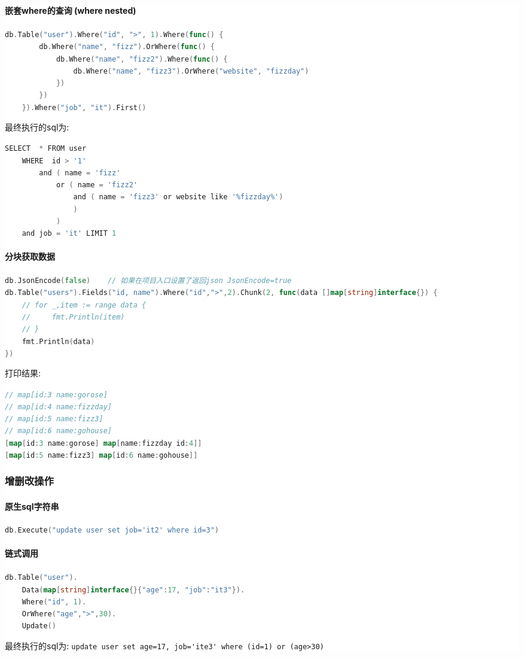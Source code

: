 #### 嵌套where的查询 (where nested)
```go
db.Table("user").Where("id", ">", 1).Where(func() {
		db.Where("name", "fizz").OrWhere(func() {
			db.Where("name", "fizz2").Where(func() {
				db.Where("name", "fizz3").OrWhere("website", "fizzday")
			})
		})
	}).Where("job", "it").First()
```
最终执行的sql为: 
```go
SELECT  * FROM user  
    WHERE  id > '1' 
        and ( name = 'fizz' 
            or ( name = 'fizz2' 
                and ( name = 'fizz3' or website like '%fizzday%')
                )
            ) 
    and job = 'it' LIMIT 1
```  

#### 分块获取数据
```go
db.JsonEncode(false)    // 如果在项目入口设置了返回json JsonEncode=true
db.Table("users").Fields("id, name").Where("id",">",2).Chunk(2, func(data []map[string]interface{}) {
    // for _,item := range data {
    // 	   fmt.Println(item)
    // }
    fmt.Println(data)
})
```
打印结果:  
```go
// map[id:3 name:gorose]
// map[id:4 name:fizzday]
// map[id:5 name:fizz3]
// map[id:6 name:gohouse]
[map[id:3 name:gorose] map[name:fizzday id:4]]
[map[id:5 name:fizz3] map[id:6 name:gohouse]]
```

### 增删改操作
#### 原生sql字符串
```go
db.Execute("update user set job='it2' where id=3")
```
#### 链式调用  

```go
db.Table("user").
	Data(map[string]interface{}{"age":17, "job":"it3"}).
    Where("id", 1).
    OrWhere("age",">",30).
    Update()
```
最终执行的sql为: `update user set age=17, job='ite3' where (id=1) or (age>30)`  
